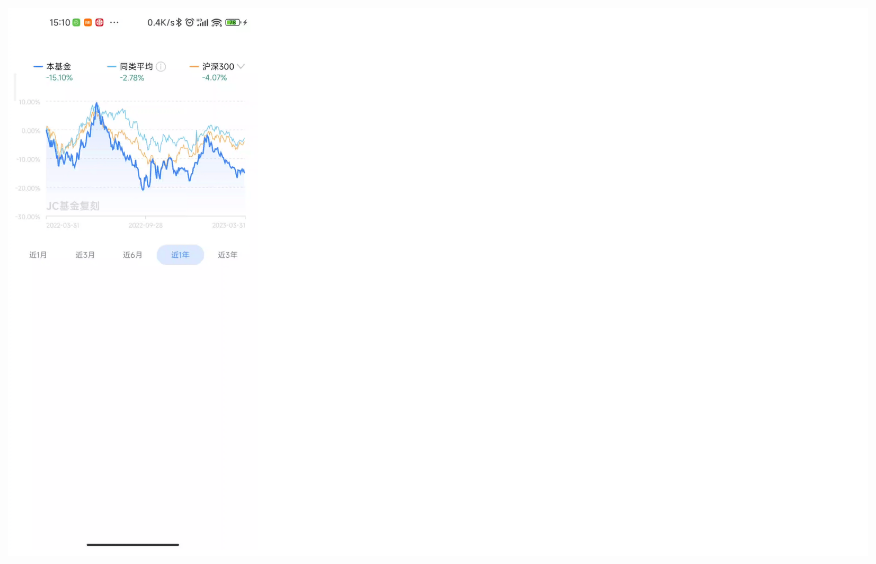 <img src="https://github.com/JereChen11/AntFundChart/raw/main/image/fund_chart_result.gif" width="250">
